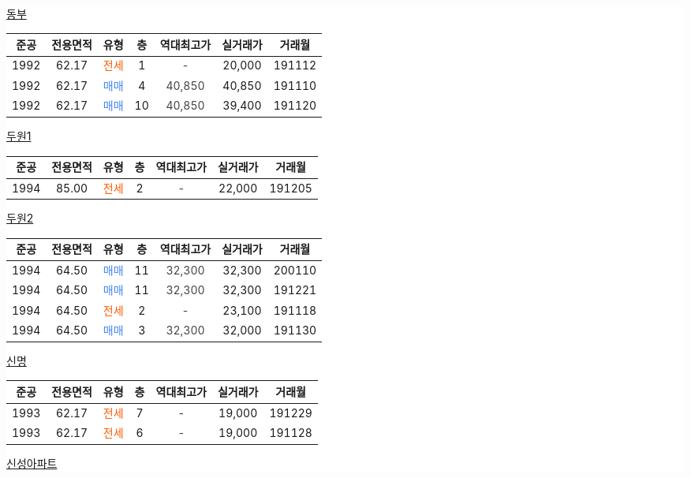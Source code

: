 <ins class="adsbygoogle"
     style="display:block"
     data-ad-client="ca-pub-1142216861245946"
     data-ad-slot="4805727019"
     data-ad-format="auto"
     data-full-width-responsive="true"></ins>
<script>
(adsbygoogle = window.adsbygoogle || []).push({});
</script>


[동부](https://search.naver.com/search.naver?query=%EA%B2%BD%EA%B8%B0%EB%8F%84+%EC%9A%A9%EC%9D%B8%EC%8B%9C+%EA%B8%B0%ED%9D%A5%EA%B5%AC+%EA%B5%AC%EA%B0%88%EB%8F%99+%EB%8F%99%EB%B6%80)

|준공|전용면적|유형|층|역대최고가|실거래가|거래월|
|:---:|:---:|:---:|:---:|:---:|:---:|:---:|
|1992|62.17|<span style="color:#ff5a00">전세</span>|1|<span style="color:#444444">-</span>|20,000|191112|
|1992|62.17|<span style="color:#4285f3">매매</span>|4|<span style="color:#444444">40,850</span>|40,850|191110|
|1992|62.17|<span style="color:#4285f3">매매</span>|10|<span style="color:#444444">40,850</span>|39,400|191120|

[두원1](https://search.naver.com/search.naver?query=%EA%B2%BD%EA%B8%B0%EB%8F%84+%EC%9A%A9%EC%9D%B8%EC%8B%9C+%EA%B8%B0%ED%9D%A5%EA%B5%AC+%EA%B5%AC%EA%B0%88%EB%8F%99+%EB%91%90%EC%9B%901)

|준공|전용면적|유형|층|역대최고가|실거래가|거래월|
|:---:|:---:|:---:|:---:|:---:|:---:|:---:|
|1994|85.00|<span style="color:#ff5a00">전세</span>|2|<span style="color:#444444">-</span>|22,000|191205|

[두원2](https://search.naver.com/search.naver?query=%EA%B2%BD%EA%B8%B0%EB%8F%84+%EC%9A%A9%EC%9D%B8%EC%8B%9C+%EA%B8%B0%ED%9D%A5%EA%B5%AC+%EA%B5%AC%EA%B0%88%EB%8F%99+%EB%91%90%EC%9B%902)

|준공|전용면적|유형|층|역대최고가|실거래가|거래월|
|:---:|:---:|:---:|:---:|:---:|:---:|:---:|
|1994|64.50|<span style="color:#4285f3">매매</span>|11|<span style="color:#444444">32,300</span>|32,300|200110|
|1994|64.50|<span style="color:#4285f3">매매</span>|11|<span style="color:#444444">32,300</span>|32,300|191221|
|1994|64.50|<span style="color:#ff5a00">전세</span>|2|<span style="color:#444444">-</span>|23,100|191118|
|1994|64.50|<span style="color:#4285f3">매매</span>|3|<span style="color:#444444">32,300</span>|32,000|191130|

[신명](https://search.naver.com/search.naver?query=%EA%B2%BD%EA%B8%B0%EB%8F%84+%EC%9A%A9%EC%9D%B8%EC%8B%9C+%EA%B8%B0%ED%9D%A5%EA%B5%AC+%EA%B5%AC%EA%B0%88%EB%8F%99+%EC%8B%A0%EB%AA%85)

|준공|전용면적|유형|층|역대최고가|실거래가|거래월|
|:---:|:---:|:---:|:---:|:---:|:---:|:---:|
|1993|62.17|<span style="color:#ff5a00">전세</span>|7|<span style="color:#444444">-</span>|19,000|191229|
|1993|62.17|<span style="color:#ff5a00">전세</span>|6|<span style="color:#444444">-</span>|19,000|191128|

[신성아파트](https://search.naver.com/search.naver?query=%EA%B2%BD%EA%B8%B0%EB%8F%84+%EC%9A%A9%EC%9D%B8%EC%8B%9C+%EA%B8%B0%ED%9D%A5%EA%B5%AC+%EA%B5%AC%EA%B0%88%EB%8F%99+%EC%8B%A0%EC%84%B1%EC%95%84%ED%8C%8C%ED%8A%B8)
